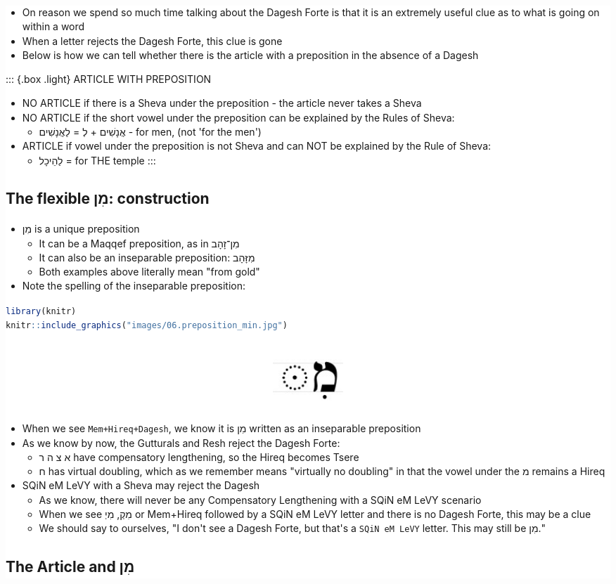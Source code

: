 * On reason we spend so much time talking about the Dagesh Forte is that it is an extremely useful clue as to what is going on within a word
* When a letter rejects the Dagesh Forte, this clue is gone
* Below is how we can tell whether there is the article with a preposition in the absence of a Dagesh

::: {.box .light}
ARTICLE WITH PREPOSITION

* NO ARTICLE if there is a Sheva under the preposition - the article never takes a Sheva
* NO ARTICLE if the short vowel under the preposition can be explained by the Rules of Sheva: 
    * <span class="he">אֲנָשִׁים + לְ = לַאֲנָשִׁים</span> - for men, (not 'for the men')
* ARTICLE if vowel under the preposition is not Sheva and can NOT be explained by the Rule of Sheva: 
    * <span class="he">לַהֵיכָל</span> = for THE temple
:::

## The flexible <span class="he">מִן</span>: construction

* <span class="he">מִן</span> is a unique preposition
    * It can be a Maqqef preposition, as in <span class="he">מִן־זָהָב</span>
    * It can also be an inseparable preposition: <span class="he">מִזָּהָב</span>
    * Both examples above literally mean "from gold" 
* Note the spelling of the inseparable preposition:


```r
library(knitr)
knitr::include_graphics("images/06.preposition_min.jpg")
```

<img src="images/06.preposition_min.jpg" width="100pt" style="display: block; margin: auto;" />

* When we see `Mem+Hireq+Dagesh`, we know it is <span class="he">מִן</span> written as an inseparable preposition
* As we know by now, the Gutturals and Resh reject the Dagesh Forte:
    * <span class="he">א צ ה ר</span> have compensatory lengthening, so the Hireq becomes Tsere
    * <span class="he">ח</span> has virtual doubling, which as we remember means "virtually no doubling" in that the vowel under the <span class="he">מ</span> remains a Hireq
* SQiN eM LeVY with a Sheva may reject the Dagesh
    * As we know, there will never be any Compensatory Lengthening with a SQiN eM LeVY scenario
    * When we see מִקְ, מִיְ or Mem+Hireq followed by a SQiN eM LeVY letter and there is no Dagesh Forte, this may be a clue
    * We should say to ourselves, "I don't see a Dagesh Forte, but that's a `SQiN eM LeVY` letter. This may still be מִן."

## The Article and <span class="he">מִן</span>

